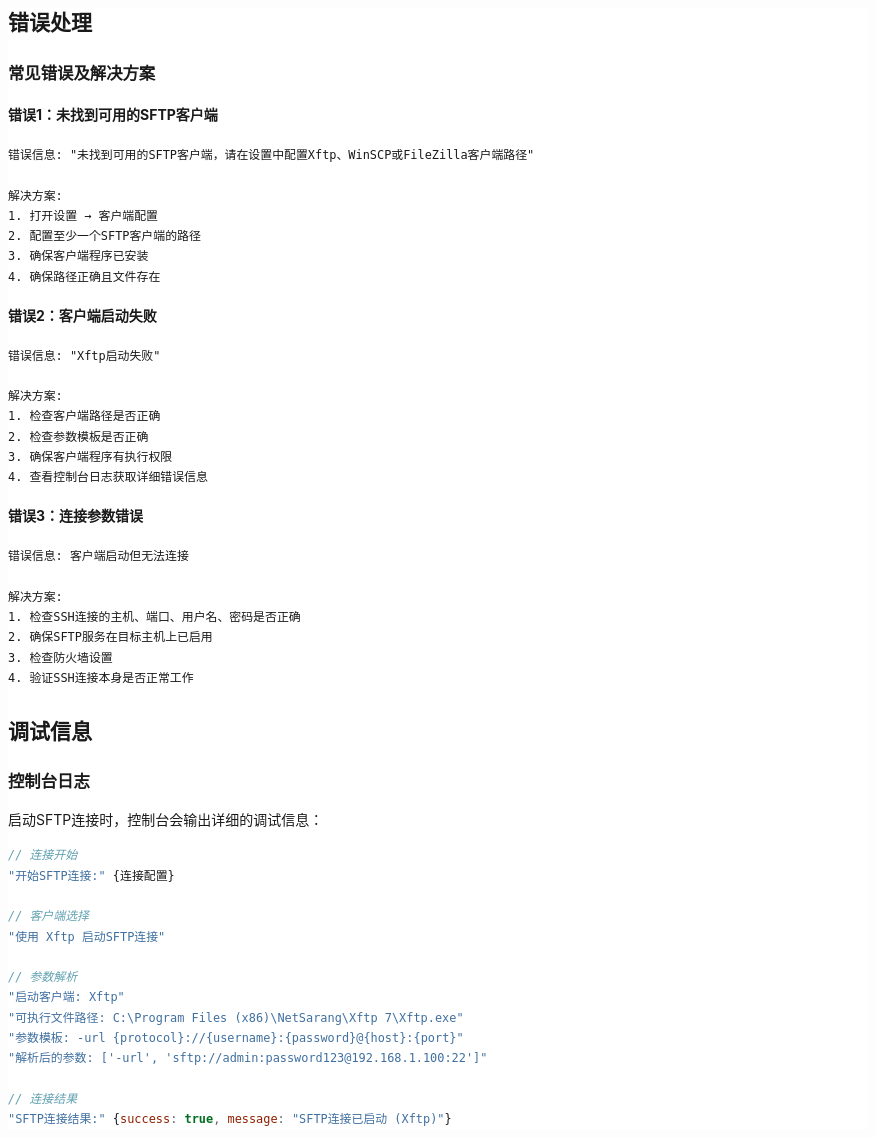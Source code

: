 ## 错误处理

### 常见错误及解决方案

#### 错误1：未找到可用的SFTP客户端
```
错误信息: "未找到可用的SFTP客户端，请在设置中配置Xftp、WinSCP或FileZilla客户端路径"

解决方案:
1. 打开设置 → 客户端配置
2. 配置至少一个SFTP客户端的路径
3. 确保客户端程序已安装
4. 确保路径正确且文件存在
```

#### 错误2：客户端启动失败
```
错误信息: "Xftp启动失败"

解决方案:
1. 检查客户端路径是否正确
2. 检查参数模板是否正确
3. 确保客户端程序有执行权限
4. 查看控制台日志获取详细错误信息
```

#### 错误3：连接参数错误
```
错误信息: 客户端启动但无法连接

解决方案:
1. 检查SSH连接的主机、端口、用户名、密码是否正确
2. 确保SFTP服务在目标主机上已启用
3. 检查防火墙设置
4. 验证SSH连接本身是否正常工作
```

## 调试信息

### 控制台日志
启动SFTP连接时，控制台会输出详细的调试信息：

```javascript
// 连接开始
"开始SFTP连接:" {连接配置}

// 客户端选择
"使用 Xftp 启动SFTP连接"

// 参数解析
"启动客户端: Xftp"
"可执行文件路径: C:\Program Files (x86)\NetSarang\Xftp 7\Xftp.exe"
"参数模板: -url {protocol}://{username}:{password}@{host}:{port}"
"解析后的参数: ['-url', 'sftp://admin:password123@192.168.1.100:22']"

// 连接结果
"SFTP连接结果:" {success: true, message: "SFTP连接已启动 (Xftp)"}
```
